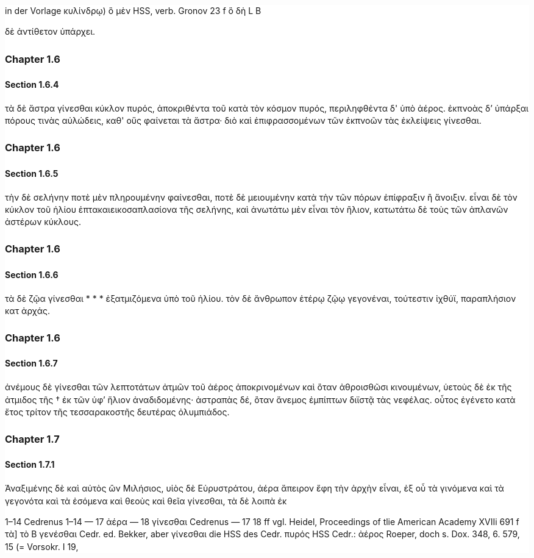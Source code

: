 in der Vorlage κυλίνδρῳ) ὃ μὲν HSS, verb. Gronov 23 f ὃ δὴ L B</note>


<pb n="11"/>
δὲ ἀντίθετον ὑπάρχει.</p>

### Chapter 1.6

#### Section 1.6.4

<p>τὰ δὲ ἄστρα γίνεσθαι κύκλον πυρός, ἀποκριθέντα τοῦ κατὰ τὸν κόσμον πυρός, περιληφθἐντα δ' ὑπὸ ἀέρος.
ἐκπνοὰς δ’ ὑπάρξαι πόρους τινὰς αὐλώδεις, καθ' οὔς φαίνεται τὰ
ἄστρα· διὸ καὶ ἐπιφρασσομένων τῶν ἐκπνοῶν τὰς ἐκλείψεις γίνεσθαι.
</p>

### Chapter 1.6

#### Section 1.6.5

<p><lb n="5"/> τὴν δὲ σελήνην ποτὲ μὲν πληρουμένην φαίνεσθαι, ποτὲ δὲ μειουμένην κατὰ τὴν τῶν πόρων ἐπίφραξιν ἢ ἄνοιξιν. εἶναι δὲ τὸν κύκλον
τοῦ ἡλίου ἑπτακαιεικοσαπλασίονα τῆς σελήνης, καὶ ἀνωτάτω μὲν
εἶναι τὸν ἢλιον, κατωτάτω δὲ τοὺς τῶν ἀπλανῶν ἀστέρων κύκλους.
</p>

### Chapter 1.6

#### Section 1.6.6

<p>τὰ δὲ ζῷα γίνεσθαι * * * ἐξατμιζόμενα ὑπὸ τοῦ ἡλίου. τὸν δὲ ἄνθρωπον <lb n="10"/> ἑτέρῳ ζῷῳ γεγονέναι, τούτεστιν ἰχθύϊ, παραπλήσιον κατ
ἀρχάς.</p>

### Chapter 1.6

#### Section 1.6.7

<p>ἀνέμους δὲ γίνεσθαι τῶν λεπτοτάτων ἀτμῶν τοῦ ἀέρος ἀποκρινομένων καὶ ὂταν ἀθροισθῶσι κινουμένων, ὑετοὺς δὲ ἐκ τῆς ἀτμιδος
τῆς † ἐκ τῶν ὑφ’ ἥλιον ἀναδιδομένης· ἀστραπὰς δέ, ὂταν ἄνεμος
ἐμπίπτων διϊστᾷ τὰς νεφέλας. οὖτος ἐγένετο κατὰ ἔτος τρίτον τῆς
<lb n="15"/> τεσσαρακοστῆς δευτέρας ὀλυμπιάδος.
</p>

### Chapter 1.7

#### Section 1.7.1

<p>Ἀναξιμένης δὲ καὶ αὐτὸς ὢν Μιλήσιος, υἱὸς δὲ Εὐρυστράτου, 
ἀέρα ἄπειρον ἔφη τὴν ἀρχὴν εἶναι, ἐξ οὖ τὰ γινόμενα καὶ τὰ γεγονότα
καὶ τὰ ἐσόμενα καὶ θεοὺς καὶ θεῖα γίνεσθαι, τὰ δὲ λοιπὰ ἐκ

<note type="footnote">
<p>1–14 Cedrenus 1–14 — 17 ἀέρα — 18 γίνεσθαι Cedrenus
<lb n="15"/> — 17 18 ff vgl. Heidel, Proceedings of tlie American Academy XVIIi 691 f
<lb n="1"/> τὰ] τὸ Β γενέσθαι Cedr. ed. Bekker, aber γίνεσθαι die HSS des Cedr.
πυρός HSS Cedr.: ἀέρος Roeper, doch s. Dox. 348, 6. 579, 15 (= Vorsokr. I 19, </p>

